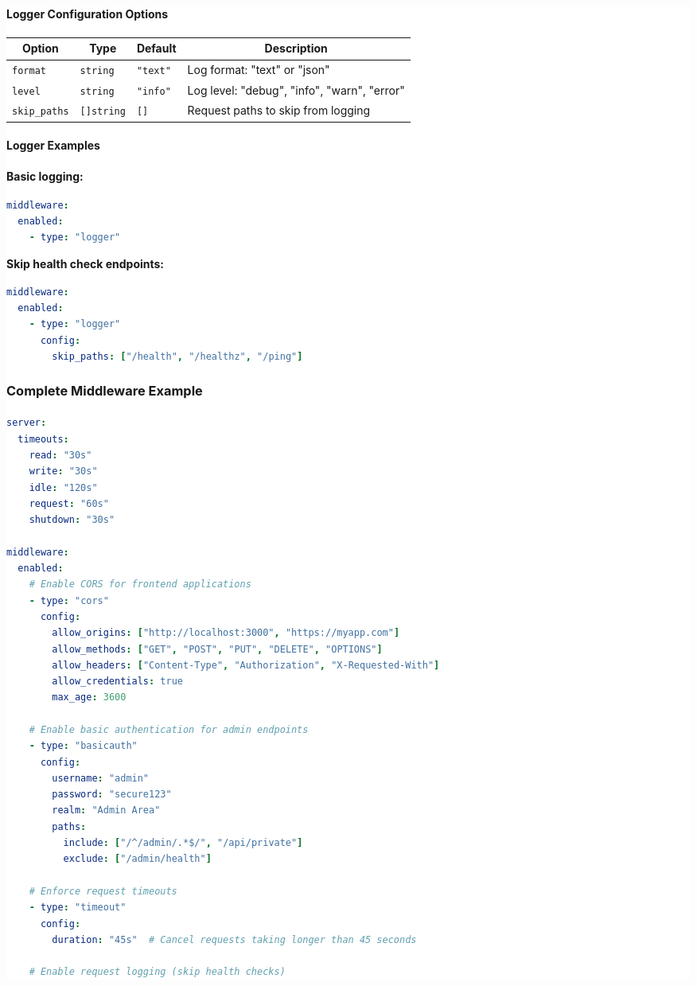 #### Logger Configuration Options

| Option       | Type       | Default  | Description                                 |
| ------------ | ---------- | -------- | ------------------------------------------- |
| `format`     | `string`   | `"text"` | Log format: "text" or "json"                |
| `level`      | `string`   | `"info"` | Log level: "debug", "info", "warn", "error" |
| `skip_paths` | `[]string` | `[]`     | Request paths to skip from logging          |

#### Logger Examples

**Basic logging:**
```yaml
middleware:
  enabled:
    - type: "logger"
```

**Skip health check endpoints:**
```yaml
middleware:
  enabled:
    - type: "logger"
      config:
        skip_paths: ["/health", "/healthz", "/ping"]
```

### Complete Middleware Example

```yaml
server:
  timeouts:
    read: "30s"
    write: "30s"
    idle: "120s"
    request: "60s"
    shutdown: "30s"

middleware:
  enabled:
    # Enable CORS for frontend applications
    - type: "cors"
      config:
        allow_origins: ["http://localhost:3000", "https://myapp.com"]
        allow_methods: ["GET", "POST", "PUT", "DELETE", "OPTIONS"]
        allow_headers: ["Content-Type", "Authorization", "X-Requested-With"]
        allow_credentials: true
        max_age: 3600

    # Enable basic authentication for admin endpoints
    - type: "basicauth"
      config:
        username: "admin"
        password: "secure123"
        realm: "Admin Area"
        paths:
          include: ["/^/admin/.*$/", "/api/private"]
          exclude: ["/admin/health"]

    # Enforce request timeouts
    - type: "timeout"
      config:
        duration: "45s"  # Cancel requests taking longer than 45 seconds

    # Enable request logging (skip health checks)
```
